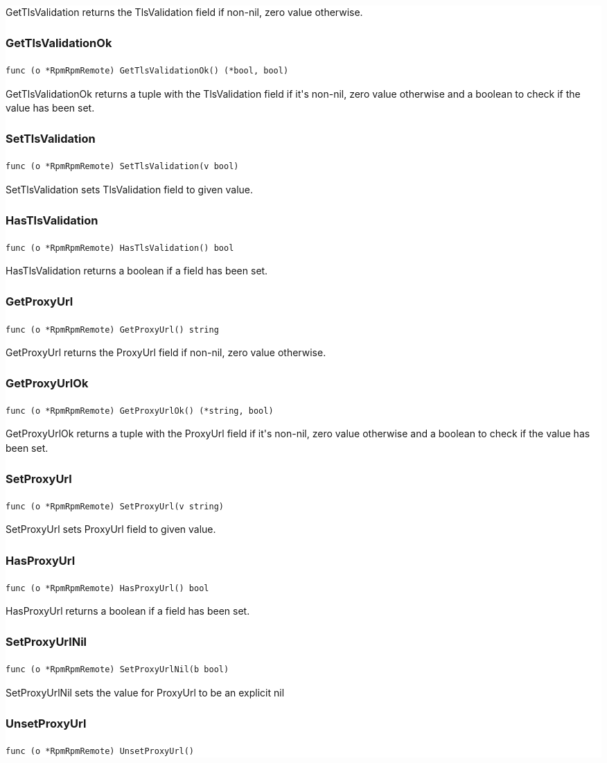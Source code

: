 GetTlsValidation returns the TlsValidation field if non-nil, zero value otherwise.

### GetTlsValidationOk

`func (o *RpmRpmRemote) GetTlsValidationOk() (*bool, bool)`

GetTlsValidationOk returns a tuple with the TlsValidation field if it's non-nil, zero value otherwise
and a boolean to check if the value has been set.

### SetTlsValidation

`func (o *RpmRpmRemote) SetTlsValidation(v bool)`

SetTlsValidation sets TlsValidation field to given value.

### HasTlsValidation

`func (o *RpmRpmRemote) HasTlsValidation() bool`

HasTlsValidation returns a boolean if a field has been set.

### GetProxyUrl

`func (o *RpmRpmRemote) GetProxyUrl() string`

GetProxyUrl returns the ProxyUrl field if non-nil, zero value otherwise.

### GetProxyUrlOk

`func (o *RpmRpmRemote) GetProxyUrlOk() (*string, bool)`

GetProxyUrlOk returns a tuple with the ProxyUrl field if it's non-nil, zero value otherwise
and a boolean to check if the value has been set.

### SetProxyUrl

`func (o *RpmRpmRemote) SetProxyUrl(v string)`

SetProxyUrl sets ProxyUrl field to given value.

### HasProxyUrl

`func (o *RpmRpmRemote) HasProxyUrl() bool`

HasProxyUrl returns a boolean if a field has been set.

### SetProxyUrlNil

`func (o *RpmRpmRemote) SetProxyUrlNil(b bool)`

 SetProxyUrlNil sets the value for ProxyUrl to be an explicit nil

### UnsetProxyUrl
`func (o *RpmRpmRemote) UnsetProxyUrl()`
